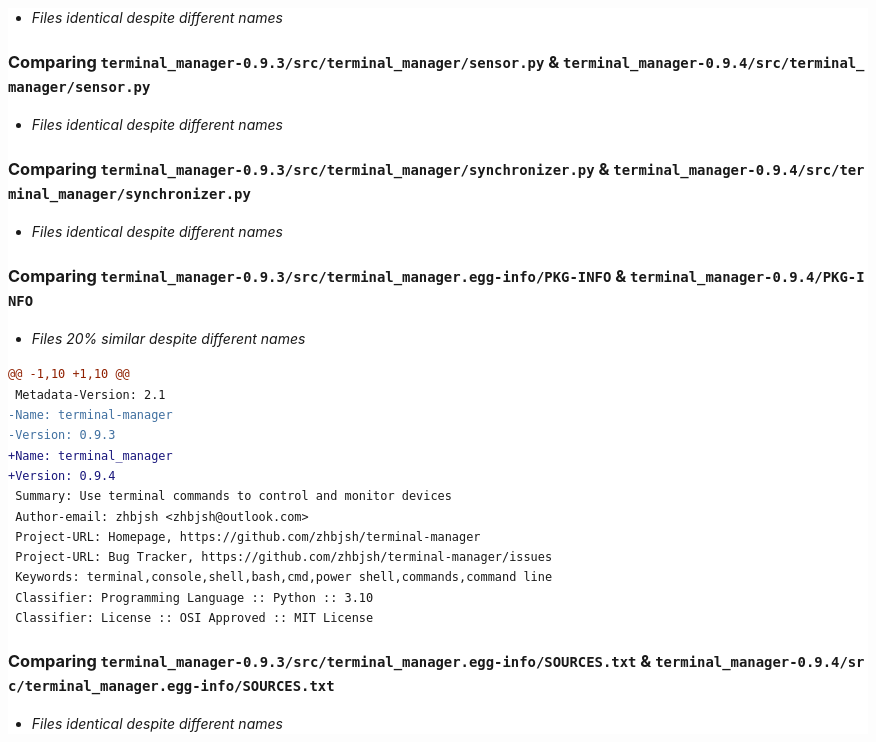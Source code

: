  * *Files identical despite different names*

### Comparing `terminal_manager-0.9.3/src/terminal_manager/sensor.py` & `terminal_manager-0.9.4/src/terminal_manager/sensor.py`

 * *Files identical despite different names*

### Comparing `terminal_manager-0.9.3/src/terminal_manager/synchronizer.py` & `terminal_manager-0.9.4/src/terminal_manager/synchronizer.py`

 * *Files identical despite different names*

### Comparing `terminal_manager-0.9.3/src/terminal_manager.egg-info/PKG-INFO` & `terminal_manager-0.9.4/PKG-INFO`

 * *Files 20% similar despite different names*

```diff
@@ -1,10 +1,10 @@
 Metadata-Version: 2.1
-Name: terminal-manager
-Version: 0.9.3
+Name: terminal_manager
+Version: 0.9.4
 Summary: Use terminal commands to control and monitor devices
 Author-email: zhbjsh <zhbjsh@outlook.com>
 Project-URL: Homepage, https://github.com/zhbjsh/terminal-manager
 Project-URL: Bug Tracker, https://github.com/zhbjsh/terminal-manager/issues
 Keywords: terminal,console,shell,bash,cmd,power shell,commands,command line
 Classifier: Programming Language :: Python :: 3.10
 Classifier: License :: OSI Approved :: MIT License
```

### Comparing `terminal_manager-0.9.3/src/terminal_manager.egg-info/SOURCES.txt` & `terminal_manager-0.9.4/src/terminal_manager.egg-info/SOURCES.txt`

 * *Files identical despite different names*

